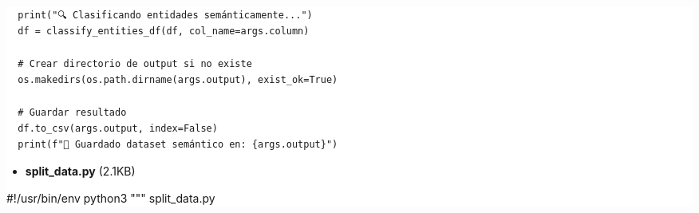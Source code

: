   ```
    print("🔍 Clasificando entidades semánticamente...")
    df = classify_entities_df(df, col_name=args.column)

    # Crear directorio de output si no existe
    os.makedirs(os.path.dirname(args.output), exist_ok=True)

    # Guardar resultado
    df.to_csv(args.output, index=False)
    print(f"💾 Guardado dataset semántico en: {args.output}")
  ```
- **split_data.py** (2.1KB)
  ```
#!/usr/bin/env python3
"""
split_data.py

